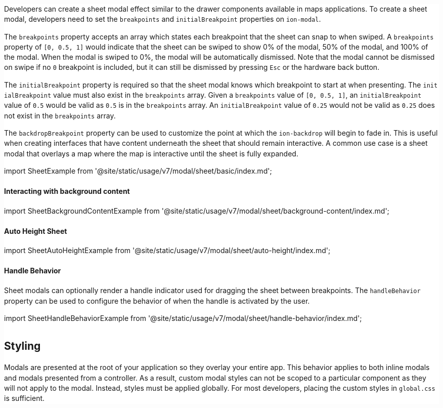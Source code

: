 Developers can create a sheet modal effect similar to the drawer components available in maps applications. To create a sheet modal, developers need to set the `breakpoints` and `initialBreakpoint` properties on `ion-modal`.

The `breakpoints` property accepts an array which states each breakpoint that the sheet can snap to when swiped. A `breakpoints` property of `[0, 0.5, 1]` would indicate that the sheet can be swiped to show 0% of the modal, 50% of the modal, and 100% of the modal. When the modal is swiped to 0%, the modal will be automatically dismissed. Note that the modal cannot be dismissed on swipe if no `0` breakpoint is included, but it can still be dismissed by pressing `Esc` or the hardware back button.

The `initialBreakpoint` property is required so that the sheet modal knows which breakpoint to start at when presenting. The `initialBreakpoint` value must also exist in the `breakpoints` array. Given a `breakpoints` value of `[0, 0.5, 1]`, an `initialBreakpoint` value of `0.5` would be valid as `0.5` is in the `breakpoints` array. An `initialBreakpoint` value of `0.25` would not be valid as `0.25` does not exist in the `breakpoints` array.

The `backdropBreakpoint` property can be used to customize the point at which the `ion-backdrop` will begin to fade in. This is useful when creating interfaces that have content underneath the sheet that should remain interactive. A common use case is a sheet modal that overlays a map where the map is interactive until the sheet is fully expanded.

import SheetExample from '@site/static/usage/v7/modal/sheet/basic/index.md';

<SheetExample />

#### Interacting with background content

import SheetBackgroundContentExample from '@site/static/usage/v7/modal/sheet/background-content/index.md';

<SheetBackgroundContentExample />

#### Auto Height Sheet

import SheetAutoHeightExample from '@site/static/usage/v7/modal/sheet/auto-height/index.md';

<SheetAutoHeightExample />

#### Handle Behavior

Sheet modals can optionally render a handle indicator used for dragging the sheet between breakpoints. The `handleBehavior` property can be used to configure the behavior of when the handle is activated by the user.

import SheetHandleBehaviorExample from '@site/static/usage/v7/modal/sheet/handle-behavior/index.md';

<SheetHandleBehaviorExample />

## Styling

Modals are presented at the root of your application so they overlay your entire app. This behavior applies to both inline modals and modals presented from a controller. As a result, custom modal styles can not be scoped to a particular component as they will not apply to the modal. Instead, styles must be applied globally. For most developers, placing the custom styles in `global.css` is sufficient.
